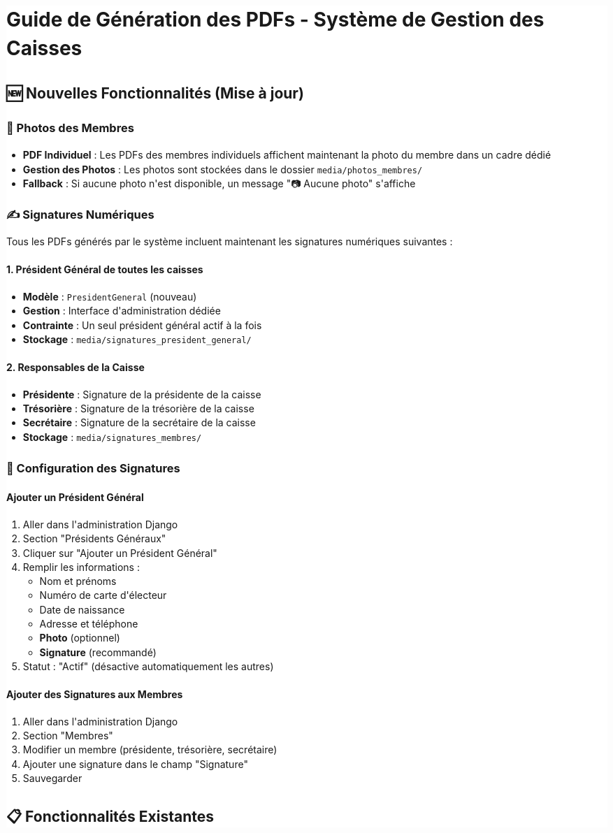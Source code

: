 # Guide de Génération des PDFs - Système de Gestion des Caisses

## 🆕 Nouvelles Fonctionnalités (Mise à jour)

### 📸 Photos des Membres
- **PDF Individuel** : Les PDFs des membres individuels affichent maintenant la photo du membre dans un cadre dédié
- **Gestion des Photos** : Les photos sont stockées dans le dossier `media/photos_membres/`
- **Fallback** : Si aucune photo n'est disponible, un message "📷 Aucune photo" s'affiche

### ✍️ Signatures Numériques
Tous les PDFs générés par le système incluent maintenant les signatures numériques suivantes :

#### 1. Président Général de toutes les caisses
- **Modèle** : `PresidentGeneral` (nouveau)
- **Gestion** : Interface d'administration dédiée
- **Contrainte** : Un seul président général actif à la fois
- **Stockage** : `media/signatures_president_general/`

#### 2. Responsables de la Caisse
- **Présidente** : Signature de la présidente de la caisse
- **Trésorière** : Signature de la trésorière de la caisse  
- **Secrétaire** : Signature de la secrétaire de la caisse
- **Stockage** : `media/signatures_membres/`

### 🔧 Configuration des Signatures

#### Ajouter un Président Général
1. Aller dans l'administration Django
2. Section "Présidents Généraux"
3. Cliquer sur "Ajouter un Président Général"
4. Remplir les informations :
   - Nom et prénoms
   - Numéro de carte d'électeur
   - Date de naissance
   - Adresse et téléphone
   - **Photo** (optionnel)
   - **Signature** (recommandé)
5. Statut : "Actif" (désactive automatiquement les autres)

#### Ajouter des Signatures aux Membres
1. Aller dans l'administration Django
2. Section "Membres"
3. Modifier un membre (présidente, trésorière, secrétaire)
4. Ajouter une signature dans le champ "Signature"
5. Sauvegarder

## 📋 Fonctionnalités Existantes
